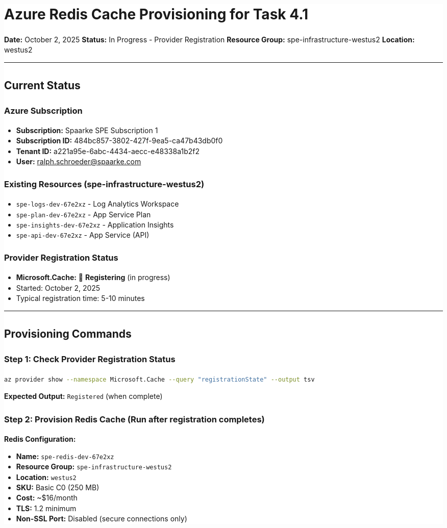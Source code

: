 # Azure Redis Cache Provisioning for Task 4.1

**Date:** October 2, 2025
**Status:** In Progress - Provider Registration
**Resource Group:** spe-infrastructure-westus2
**Location:** westus2

---

## Current Status

### Azure Subscription
- **Subscription:** Spaarke SPE Subscription 1
- **Subscription ID:** 484bc857-3802-427f-9ea5-ca47b43db0f0
- **Tenant ID:** a221a95e-6abc-4434-aecc-e48338a1b2f2
- **User:** ralph.schroeder@spaarke.com

### Existing Resources (spe-infrastructure-westus2)
- `spe-logs-dev-67e2xz` - Log Analytics Workspace
- `spe-plan-dev-67e2xz` - App Service Plan
- `spe-insights-dev-67e2xz` - Application Insights
- `spe-api-dev-67e2xz` - App Service (API)

### Provider Registration Status
- **Microsoft.Cache:** 🔄 **Registering** (in progress)
- Started: October 2, 2025
- Typical registration time: 5-10 minutes

---

## Provisioning Commands

### Step 1: Check Provider Registration Status
```bash
az provider show --namespace Microsoft.Cache --query "registrationState" --output tsv
```

**Expected Output:** `Registered` (when complete)

### Step 2: Provision Redis Cache (Run after registration completes)

**Redis Configuration:**
- **Name:** `spe-redis-dev-67e2xz`
- **Resource Group:** `spe-infrastructure-westus2`
- **Location:** `westus2`
- **SKU:** Basic C0 (250 MB)
- **Cost:** ~$16/month
- **TLS:** 1.2 minimum
- **Non-SSL Port:** Disabled (secure connections only)
